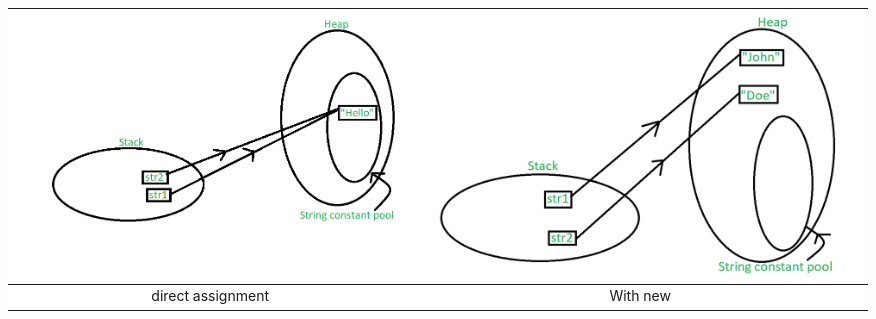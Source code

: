 |![str_pool](/assets/images/str_pool.png) | ![str_new](/assets/images/str_new_alloc.png) |
|:---------------------------------------:|:--------------------------------------------:|
| direct assignment			  |  With new					 |
